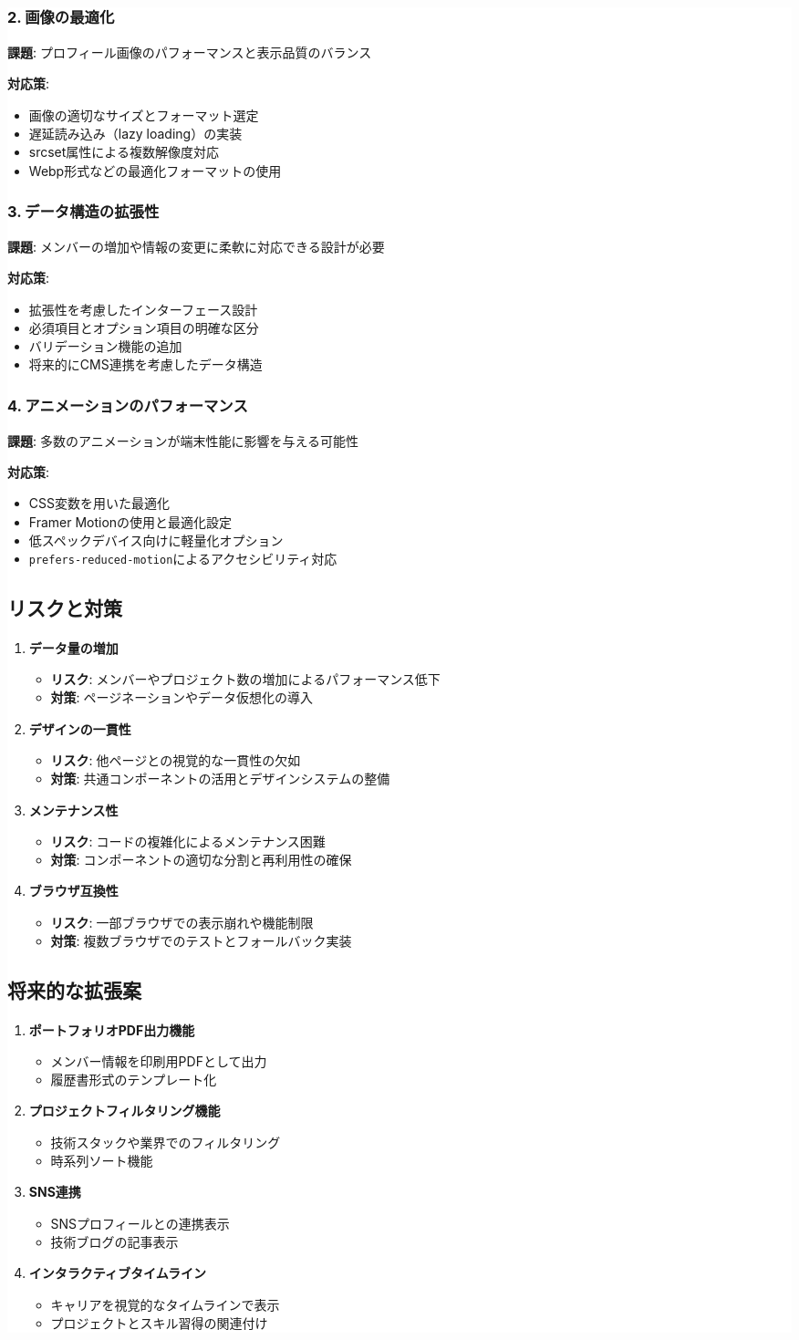 ### 2. 画像の最適化

**課題**: プロフィール画像のパフォーマンスと表示品質のバランス

**対応策**:
- 画像の適切なサイズとフォーマット選定
- 遅延読み込み（lazy loading）の実装
- srcset属性による複数解像度対応
- Webp形式などの最適化フォーマットの使用

### 3. データ構造の拡張性

**課題**: メンバーの増加や情報の変更に柔軟に対応できる設計が必要

**対応策**:
- 拡張性を考慮したインターフェース設計
- 必須項目とオプション項目の明確な区分
- バリデーション機能の追加
- 将来的にCMS連携を考慮したデータ構造

### 4. アニメーションのパフォーマンス

**課題**: 多数のアニメーションが端末性能に影響を与える可能性

**対応策**:
- CSS変数を用いた最適化
- Framer Motionの使用と最適化設定
- 低スペックデバイス向けに軽量化オプション
- `prefers-reduced-motion`によるアクセシビリティ対応

## リスクと対策

1. **データ量の増加**
   - **リスク**: メンバーやプロジェクト数の増加によるパフォーマンス低下
   - **対策**: ページネーションやデータ仮想化の導入

2. **デザインの一貫性**
   - **リスク**: 他ページとの視覚的な一貫性の欠如
   - **対策**: 共通コンポーネントの活用とデザインシステムの整備

3. **メンテナンス性**
   - **リスク**: コードの複雑化によるメンテナンス困難
   - **対策**: コンポーネントの適切な分割と再利用性の確保

4. **ブラウザ互換性**
   - **リスク**: 一部ブラウザでの表示崩れや機能制限
   - **対策**: 複数ブラウザでのテストとフォールバック実装

## 将来的な拡張案

1. **ポートフォリオPDF出力機能**
   - メンバー情報を印刷用PDFとして出力
   - 履歴書形式のテンプレート化

2. **プロジェクトフィルタリング機能**
   - 技術スタックや業界でのフィルタリング
   - 時系列ソート機能

3. **SNS連携**
   - SNSプロフィールとの連携表示
   - 技術ブログの記事表示

4. **インタラクティブタイムライン**
   - キャリアを視覚的なタイムラインで表示
   - プロジェクトとスキル習得の関連付け